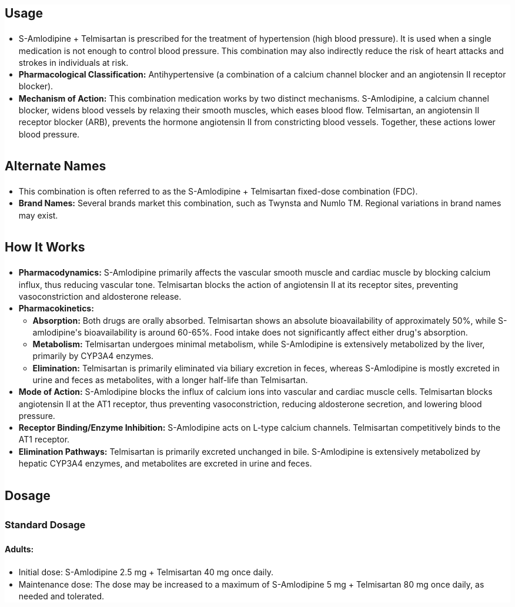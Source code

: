 ## **Usage**

- S-Amlodipine + Telmisartan is prescribed for the treatment of hypertension (high blood pressure).  It is used when a single medication is not enough to control blood pressure.  This combination may also indirectly reduce the risk of heart attacks and strokes in individuals at risk.
- **Pharmacological Classification:** Antihypertensive (a combination of a calcium channel blocker and an angiotensin II receptor blocker).
- **Mechanism of Action:** This combination medication works by two distinct mechanisms. S-Amlodipine, a calcium channel blocker, widens blood vessels by relaxing their smooth muscles, which eases blood flow.  Telmisartan, an angiotensin II receptor blocker (ARB), prevents the hormone angiotensin II from constricting blood vessels. Together, these actions lower blood pressure.

## **Alternate Names**

- This combination is often referred to as the S-Amlodipine + Telmisartan fixed-dose combination (FDC).
- **Brand Names:**  Several brands market this combination, such as Twynsta and Numlo TM. Regional variations in brand names may exist.

## **How It Works**

- **Pharmacodynamics:** S-Amlodipine primarily affects the vascular smooth muscle and cardiac muscle by blocking calcium influx, thus reducing vascular tone.  Telmisartan blocks the action of angiotensin II at its receptor sites, preventing vasoconstriction and aldosterone release.
- **Pharmacokinetics:**
    - **Absorption:** Both drugs are orally absorbed. Telmisartan shows an absolute bioavailability of approximately 50%, while S-amlodipine's bioavailability is around 60-65%. Food intake does not significantly affect either drug's absorption.
    - **Metabolism:**  Telmisartan undergoes minimal metabolism, while S-Amlodipine is extensively metabolized by the liver, primarily by CYP3A4 enzymes.
    - **Elimination:**  Telmisartan is primarily eliminated via biliary excretion in feces, whereas S-Amlodipine is mostly excreted in urine and feces as metabolites, with a longer half-life than Telmisartan.
- **Mode of Action:**  S-Amlodipine blocks the influx of calcium ions into vascular and cardiac muscle cells. Telmisartan blocks angiotensin II at the AT1 receptor, thus preventing vasoconstriction, reducing aldosterone secretion, and lowering blood pressure. 
- **Receptor Binding/Enzyme Inhibition:** S-Amlodipine acts on L-type calcium channels. Telmisartan competitively binds to the AT1 receptor.
- **Elimination Pathways:**  Telmisartan is primarily excreted unchanged in bile. S-Amlodipine is extensively metabolized by hepatic CYP3A4 enzymes, and metabolites are excreted in urine and feces.


## **Dosage**

### **Standard Dosage**

#### **Adults:**

- Initial dose: S-Amlodipine 2.5 mg + Telmisartan 40 mg once daily.
- Maintenance dose:  The dose may be increased to a maximum of S-Amlodipine 5 mg + Telmisartan 80 mg once daily, as needed and tolerated.
